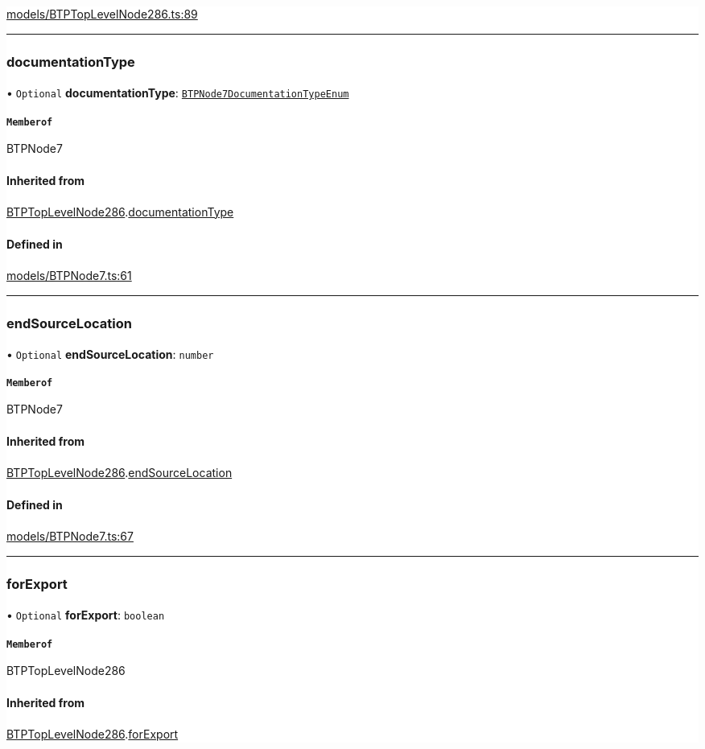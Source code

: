 [models/BTPTopLevelNode286.ts:89](https://github.com/toebes/onshape-typescript-fetch/blob/3e11ae1/models/BTPTopLevelNode286.ts#L89)

___

### documentationType

• `Optional` **documentationType**: [`BTPNode7DocumentationTypeEnum`](../modules.md#btpnode7documentationtypeenum-1)

**`Memberof`**

BTPNode7

#### Inherited from

[BTPTopLevelNode286](BTPTopLevelNode286.md).[documentationType](BTPTopLevelNode286.md#documentationtype)

#### Defined in

[models/BTPNode7.ts:61](https://github.com/toebes/onshape-typescript-fetch/blob/3e11ae1/models/BTPNode7.ts#L61)

___

### endSourceLocation

• `Optional` **endSourceLocation**: `number`

**`Memberof`**

BTPNode7

#### Inherited from

[BTPTopLevelNode286](BTPTopLevelNode286.md).[endSourceLocation](BTPTopLevelNode286.md#endsourcelocation)

#### Defined in

[models/BTPNode7.ts:67](https://github.com/toebes/onshape-typescript-fetch/blob/3e11ae1/models/BTPNode7.ts#L67)

___

### forExport

• `Optional` **forExport**: `boolean`

**`Memberof`**

BTPTopLevelNode286

#### Inherited from

[BTPTopLevelNode286](BTPTopLevelNode286.md).[forExport](BTPTopLevelNode286.md#forexport)
